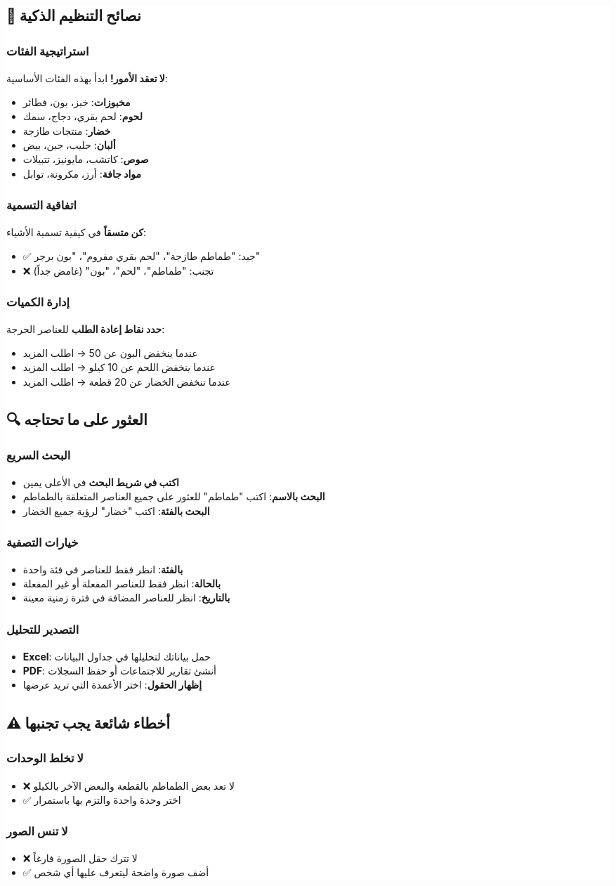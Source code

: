 ## 🎯 نصائح التنظيم الذكية

### استراتيجية الفئات
**لا تعقد الأمور!** ابدأ بهذه الفئات الأساسية:
- **مخبوزات**: خبز، بون، فطائر
- **لحوم**: لحم بقري، دجاج، سمك
- **خضار**: منتجات طازجة
- **ألبان**: حليب، جبن، بيض
- **صوص**: كاتشب، مايونيز، تتبيلات
- **مواد جافة**: أرز، مكرونة، توابل

### اتفاقية التسمية
**كن متسقاً** في كيفية تسمية الأشياء:
- ✅ جيد: "طماطم طازجة"، "لحم بقري مفروم"، "بون برجر"
- ❌ تجنب: "طماطم"، "لحم"، "بون" (غامض جداً)

### إدارة الكميات
**حدد نقاط إعادة الطلب** للعناصر الحرجة:
- عندما ينخفض البون عن 50 → اطلب المزيد
- عندما ينخفض اللحم عن 10 كيلو → اطلب المزيد
- عندما تنخفض الخضار عن 20 قطعة → اطلب المزيد

## 🔍 العثور على ما تحتاجه

### البحث السريع
- **اكتب في شريط البحث** في الأعلى يمين
- **البحث بالاسم**: اكتب "طماطم" للعثور على جميع العناصر المتعلقة بالطماطم
- **البحث بالفئة**: اكتب "خضار" لرؤية جميع الخضار

### خيارات التصفية
- **بالفئة**: انظر فقط للعناصر في فئة واحدة
- **بالحالة**: انظر فقط للعناصر المفعلة أو غير المفعلة
- **بالتاريخ**: انظر للعناصر المضافة في فترة زمنية معينة

### التصدير للتحليل
- **Excel**: حمل بياناتك لتحليلها في جداول البيانات
- **PDF**: أنشئ تقارير للاجتماعات أو حفظ السجلات
- **إظهار الحقول**: اختر الأعمدة التي تريد عرضها

## ⚠️ أخطاء شائعة يجب تجنبها

### لا تخلط الوحدات
- ❌ لا تعد بعض الطماطم بالقطعة والبعض الآخر بالكيلو
- ✅ اختر وحدة واحدة والتزم بها باستمرار

### لا تنس الصور
- ❌ لا تترك حقل الصورة فارغاً
- ✅ أضف صورة واضحة ليتعرف عليها أي شخص
